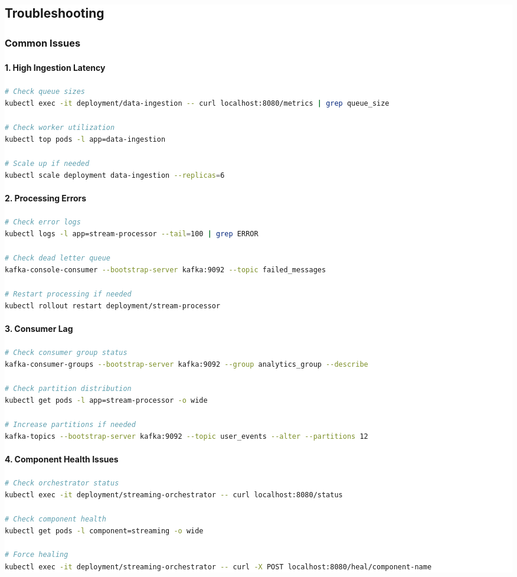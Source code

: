 ## Troubleshooting

### Common Issues

#### 1. High Ingestion Latency
```bash
# Check queue sizes
kubectl exec -it deployment/data-ingestion -- curl localhost:8080/metrics | grep queue_size

# Check worker utilization
kubectl top pods -l app=data-ingestion

# Scale up if needed
kubectl scale deployment data-ingestion --replicas=6
```

#### 2. Processing Errors
```bash
# Check error logs
kubectl logs -l app=stream-processor --tail=100 | grep ERROR

# Check dead letter queue
kafka-console-consumer --bootstrap-server kafka:9092 --topic failed_messages

# Restart processing if needed
kubectl rollout restart deployment/stream-processor
```

#### 3. Consumer Lag
```bash
# Check consumer group status
kafka-consumer-groups --bootstrap-server kafka:9092 --group analytics_group --describe

# Check partition distribution
kubectl get pods -l app=stream-processor -o wide

# Increase partitions if needed
kafka-topics --bootstrap-server kafka:9092 --topic user_events --alter --partitions 12
```

#### 4. Component Health Issues
```bash
# Check orchestrator status
kubectl exec -it deployment/streaming-orchestrator -- curl localhost:8080/status

# Check component health
kubectl get pods -l component=streaming -o wide

# Force healing
kubectl exec -it deployment/streaming-orchestrator -- curl -X POST localhost:8080/heal/component-name
```
